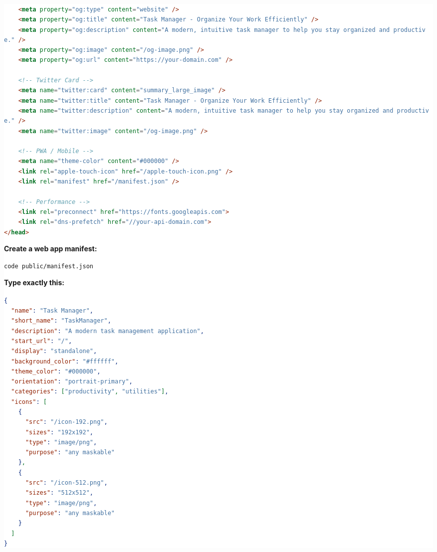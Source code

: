 ```html
    <meta property="og:type" content="website" />
    <meta property="og:title" content="Task Manager - Organize Your Work Efficiently" />
    <meta property="og:description" content="A modern, intuitive task manager to help you stay organized and productive." />
    <meta property="og:image" content="/og-image.png" />
    <meta property="og:url" content="https://your-domain.com" />
    
    <!-- Twitter Card -->
    <meta name="twitter:card" content="summary_large_image" />
    <meta name="twitter:title" content="Task Manager - Organize Your Work Efficiently" />
    <meta name="twitter:description" content="A modern, intuitive task manager to help you stay organized and productive." />
    <meta name="twitter:image" content="/og-image.png" />
    
    <!-- PWA / Mobile -->
    <meta name="theme-color" content="#000000" />
    <link rel="apple-touch-icon" href="/apple-touch-icon.png" />
    <link rel="manifest" href="/manifest.json" />
    
    <!-- Performance -->
    <link rel="preconnect" href="https://fonts.googleapis.com">
    <link rel="dns-prefetch" href="//your-api-domain.com">
</head>
```

**Create a web app manifest:**
```bash
code public/manifest.json
```

**Type exactly this:**
```json
{
  "name": "Task Manager",
  "short_name": "TaskManager",
  "description": "A modern task management application",
  "start_url": "/",
  "display": "standalone",
  "background_color": "#ffffff",
  "theme_color": "#000000",
  "orientation": "portrait-primary",
  "categories": ["productivity", "utilities"],
  "icons": [
    {
      "src": "/icon-192.png",
      "sizes": "192x192",
      "type": "image/png",
      "purpose": "any maskable"
    },
    {
      "src": "/icon-512.png",
      "sizes": "512x512",
      "type": "image/png",
      "purpose": "any maskable"
    }
  ]
}
```
